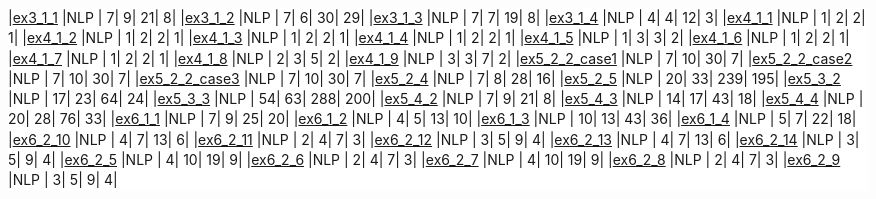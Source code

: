 |[ex3_1_1](http://titan.princeton.edu/TestProblems/chapter3/ex3.1.1.gms)             |NLP   |      7|       9|    21|       8|
|[ex3_1_2](http://titan.princeton.edu/TestProblems/chapter3/ex3.1.2.gms)             |NLP   |      7|       6|    30|      29|
|[ex3_1_3](http://titan.princeton.edu/TestProblems/chapter3/ex3.1.3.gms)             |NLP   |      7|       7|    19|       8|
|[ex3_1_4](http://titan.princeton.edu/TestProblems/chapter3/ex3.1.4.gms)             |NLP   |      4|       4|    12|       3|
|[ex4_1_1](http://titan.princeton.edu/TestProblems/chapter4/ex4.1.1.gms)             |NLP   |      1|       2|     2|       1|
|[ex4_1_2](http://titan.princeton.edu/TestProblems/chapter4/ex4.1.2.gms)             |NLP   |      1|       2|     2|       1|
|[ex4_1_3](http://titan.princeton.edu/TestProblems/chapter4/ex4.1.3.gms)             |NLP   |      1|       2|     2|       1|
|[ex4_1_4](http://titan.princeton.edu/TestProblems/chapter4/ex4.1.4.gms)             |NLP   |      1|       2|     2|       1|
|[ex4_1_5](http://titan.princeton.edu/TestProblems/chapter4/ex4.1.5.gms)             |NLP   |      1|       3|     3|       2|
|[ex4_1_6](http://titan.princeton.edu/TestProblems/chapter4/ex4.1.6.gms)             |NLP   |      1|       2|     2|       1|
|[ex4_1_7](http://titan.princeton.edu/TestProblems/chapter4/ex4.1.7.gms)             |NLP   |      1|       2|     2|       1|
|[ex4_1_8](http://titan.princeton.edu/TestProblems/chapter4/ex4.1.8.gms)             |NLP   |      2|       3|     5|       2|
|[ex4_1_9](http://titan.princeton.edu/TestProblems/chapter4/ex4.1.9.gms)             |NLP   |      3|       3|     7|       2|
|[ex5_2_2_case1](http://titan.princeton.edu/TestProblems/chapter5/ex5.2.2_case1.gms) |NLP   |      7|      10|    30|       7|
|[ex5_2_2_case2](http://titan.princeton.edu/TestProblems/chapter5/ex5.2.2_case2.gms) |NLP   |      7|      10|    30|       7|
|[ex5_2_2_case3](http://titan.princeton.edu/TestProblems/chapter5/ex5.2.2_case3.gms) |NLP   |      7|      10|    30|       7|
|[ex5_2_4](http://titan.princeton.edu/TestProblems/chapter5/ex5.2.4.gms)             |NLP   |      7|       8|    28|      16|
|[ex5_2_5](http://titan.princeton.edu/TestProblems/chapter5/ex5.2.5.gms)             |NLP   |     20|      33|   239|     195|
|[ex5_3_2](http://titan.princeton.edu/TestProblems/chapter5/ex5.3.2.gms)             |NLP   |     17|      23|    64|      24|
|[ex5_3_3](http://titan.princeton.edu/TestProblems/chapter5/ex5.3.3.gms)             |NLP   |     54|      63|   288|     200|
|[ex5_4_2](http://titan.princeton.edu/TestProblems/chapter5/ex5.2.4.gms)             |NLP   |      7|       9|    21|       8|
|[ex5_4_3](http://titan.princeton.edu/TestProblems/chapter5/ex5.4.3.gms)             |NLP   |     14|      17|    43|      18|
|[ex5_4_4](http://titan.princeton.edu/TestProblems/chapter5/ex5.4.4.gms)             |NLP   |     20|      28|    76|      33|
|[ex6_1_1](http://titan.princeton.edu/TestProblems/chapter6/ex6.1.1.gms)             |NLP   |      7|       9|    25|      20|
|[ex6_1_2](http://titan.princeton.edu/TestProblems/chapter6/ex6.1.2.gms)             |NLP   |      4|       5|    13|      10|
|[ex6_1_3](http://titan.princeton.edu/TestProblems/chapter6/ex6.1.3.gms)             |NLP   |     10|      13|    43|      36|
|[ex6_1_4](http://titan.princeton.edu/TestProblems/chapter6/ex6.1.4.gms)             |NLP   |      5|       7|    22|      18|
|[ex6_2_10](http://titan.princeton.edu/TestProblems/chapter6/ex6.2.10.gms)           |NLP   |      4|       7|    13|       6|
|[ex6_2_11](http://titan.princeton.edu/TestProblems/chapter6/ex6.2.11.gms)           |NLP   |      2|       4|     7|       3|
|[ex6_2_12](http://titan.princeton.edu/TestProblems/chapter6/ex6.2.12.gms)           |NLP   |      3|       5|     9|       4|
|[ex6_2_13](http://titan.princeton.edu/TestProblems/chapter6/ex6.2.13.gms)           |NLP   |      4|       7|    13|       6|
|[ex6_2_14](http://titan.princeton.edu/TestProblems/chapter6/ex6.2.14.gms)           |NLP   |      3|       5|     9|       4|
|[ex6_2_5](http://titan.princeton.edu/TestProblems/chapter6/ex6.2.5.gms)             |NLP   |      4|      10|    19|       9|
|[ex6_2_6](http://titan.princeton.edu/TestProblems/chapter6/ex6.2.6.gms)             |NLP   |      2|       4|     7|       3|
|[ex6_2_7](http://titan.princeton.edu/TestProblems/chapter6/ex6.2.7.gms)             |NLP   |      4|      10|    19|       9|
|[ex6_2_8](http://titan.princeton.edu/TestProblems/chapter6/ex6.2.8.gms)             |NLP   |      2|       4|     7|       3|
|[ex6_2_9](http://titan.princeton.edu/TestProblems/chapter6/ex6.2.9.gms)             |NLP   |      3|       5|     9|       4|